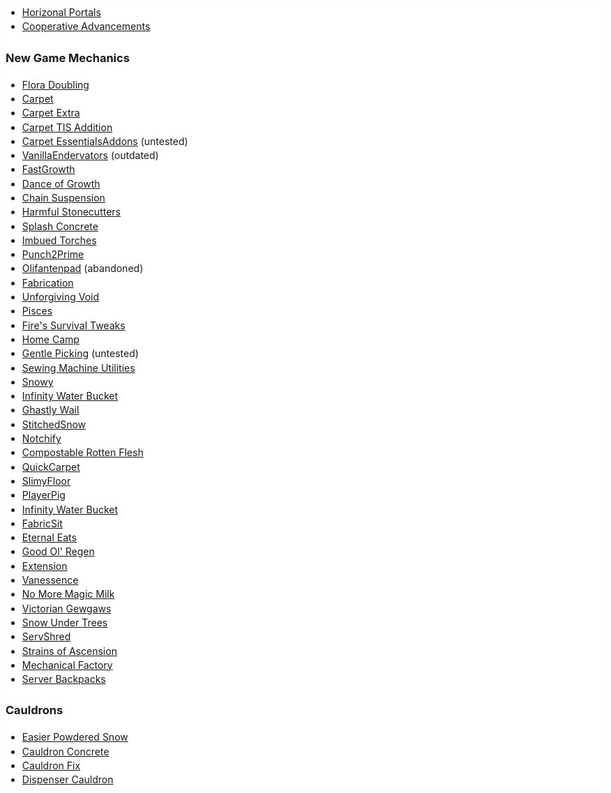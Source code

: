 - [Horizonal Portals](https://modrinth.com/mod/horizontalportals)
- [Cooperative Advancements](https://www.curseforge.com/minecraft/mc-mods/cooperative-advancements-fabric)

### New Game Mechanics
- [Flora Doubling](https://www.curseforge.com/minecraft/mc-mods/flora-doubling-fabric)
- [Carpet](https://www.curseforge.com/minecraft/mc-mods/carpet)
- [Carpet Extra](https://www.curseforge.com/minecraft/mc-mods/carpet-extra)
- [Carpet TIS Addition](https://www.curseforge.com/minecraft/mc-mods/carpet-tis-addition)
- [Carpet EssentialsAddons](https://github.com/Super-Santa/EssentialAddons) (untested) 
- [VanillaEndervators](https://www.curseforge.com/minecraft/mc-mods/vanillaendervators) (outdated)
- [FastGrowth](https://www.curseforge.com/minecraft/mc-mods/fastgrowth)
- [Dance of Growth](https://www.curseforge.com/minecraft/mc-mods/dance-of-growth)
- [Chain Suspension](https://www.curseforge.com/minecraft/mc-mods/chain-suspension)
- [Harmful Stonecutters](https://www.curseforge.com/minecraft/mc-mods/harmful-stonecutters)
- [Splash Concrete](https://www.curseforge.com/minecraft/mc-mods/splash-concrete)
- [Imbued Torches](https://www.curseforge.com/minecraft/mc-mods/imbued-torches)
- [Punch2Prime](https://www.curseforge.com/minecraft/mc-mods/punch2prime)
- [Olifantenpad](https://www.curseforge.com/minecraft/mc-mods/olifantenpad-fabric) (abandoned)
- [Fabrication](https://www.curseforge.com/minecraft/mc-mods/fabrication)
- [Unforgiving Void](https://www.curseforge.com/minecraft/mc-mods/unforgiving-void)
- [Pisces](https://www.curseforge.com/minecraft/mc-mods/pisces)
- [Fire's Survival Tweaks](https://www.curseforge.com/minecraft/mc-mods/fires-survival-tweaks)
- [Home Camp](https://www.curseforge.com/minecraft/mc-mods/home-camp)
- [Gentle Picking](https://www.curseforge.com/minecraft/mc-mods/gentle-picking) (untested)
- [Sewing Machine Utilities](https://www.curseforge.com/minecraft/mc-mods/sewing-machine-utilities)
- [Snowy](https://www.curseforge.com/minecraft/mc-mods/snowy)
- [Infinity Water Bucket](https://www.curseforge.com/minecraft/mc-mods/infinity-water-bucket)
- [Ghastly Wail](https://www.curseforge.com/minecraft/mc-mods/ghastly-wail)
- [StitchedSnow](https://www.curseforge.com/minecraft/mc-mods/stitchedsnow)
- [Notchify](https://www.curseforge.com/minecraft/mc-mods/notchify)
- [Compostable Rotten Flesh](https://www.curseforge.com/minecraft/mc-mods/compostable-rotten-flesh)
- [QuickCarpet](https://www.curseforge.com/minecraft/mc-mods/quickcarpet)
- [SlimyFloor](https://www.curseforge.com/minecraft/mc-mods/slimyfloor)
- [PlayerPig](https://www.curseforge.com/minecraft/mc-mods/playerpig)
- [Infinity Water Bucket](https://www.curseforge.com/minecraft/mc-mods/infinity-water-bucket)
- [FabricSit](https://modrinth.com/mod/sit)
- [Eternal Eats](https://modrinth.com/mod/eternal-eats)
- [Good Ol' Regen](https://modrinth.com/mod/good-ol-regen)
- [Extension](https://modrinth.com/mod/ext)
- [Vanessence](https://modrinth.com/mod/vanessence)
- [No More Magic Milk](https://modrinth.com/mod/no-magic-milk)
- [Victorian Gewgaws](https://modrinth.com/mod/victorian-gewgaws)
- [Snow Under Trees](https://www.curseforge.com/minecraft/mc-mods/snow-under-trees-fabric)
- [ServShred](https://modrinth.com/mod/servshred)
- [Strains of Ascension](https://github.com/StoneLabs/strains-of-ascension)
- [Mechanical Factory](https://modrinth.com/mod/mechafact)
- [Server Backpacks](https://modrinth.com/mod/servback)

### Cauldrons
- [Easier Powdered Snow](https://modrinth.com/mod/easierpowdersnow)
- [Cauldron Concrete](https://modrinth.com/mod/cauldronconcrete)
- [Cauldron Fix](https://modrinth.com/mod/cauldron-fix)
- [Dispenser Cauldron](https://modrinth.com/mod/fabric-dispenser-cauldron)
